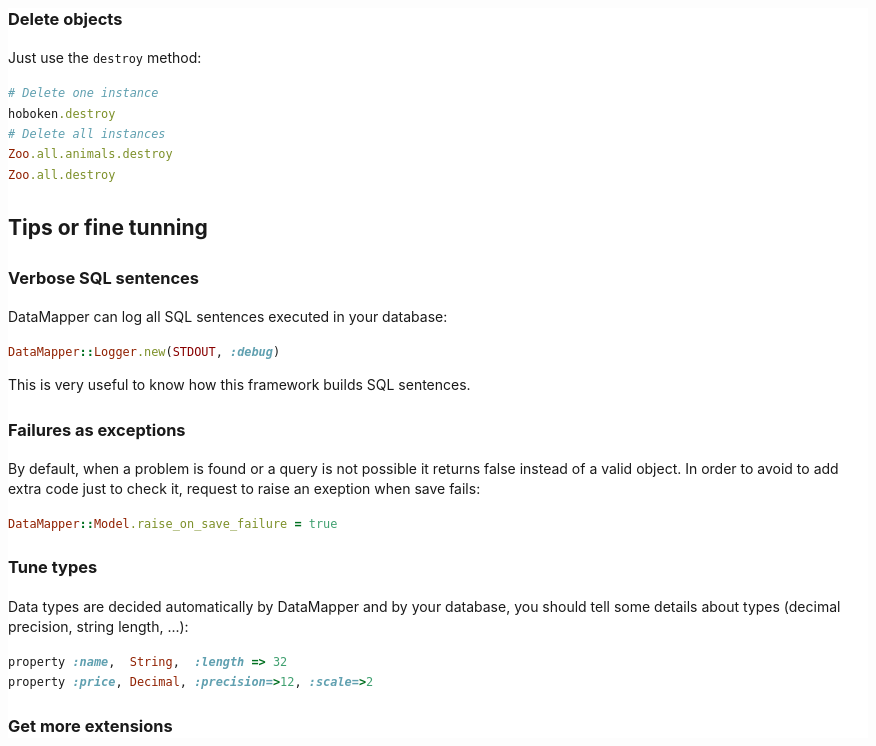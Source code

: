 ### Delete objects

Just use the `destroy` method:

```ruby
# Delete one instance
hoboken.destroy
# Delete all instances
Zoo.all.animals.destroy
Zoo.all.destroy
```
	
## Tips or fine tunning

### Verbose SQL sentences 

DataMapper can log all
SQL sentences executed in
your database:

```ruby
DataMapper::Logger.new(STDOUT, :debug) 
```

<div class='alert alert-info'>
This is very useful to know
how this framework builds
SQL sentences.
</div>
	
### Failures as exceptions

By default, 
when a problem is found or a query is not possible
it returns false instead of a valid object.
In order to avoid to add extra code just to check it,
request to raise an exeption when save fails:

```ruby
DataMapper::Model.raise_on_save_failure = true
```
	
### Tune types

Data types are decided automatically by DataMapper
and by your database,
you should tell some details about types 
(decimal precision, string length, ...):

```ruby
property :name,  String,  :length => 32
property :price, Decimal, :precision=>12, :scale=>2
```

### Get more extensions
